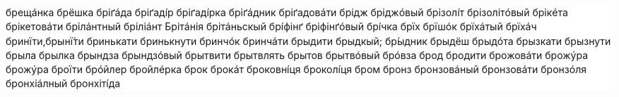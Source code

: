брeщáнка
брёшка
бріґáда
бріґадíр
бріґaдíрка
бріґáдник
бріґaдовáти
брідж
бріджóвый
брізолíт
брізолітóвый
брікéта
брікетовáти
брілáнтный
бріліáнт
Брітáнія
брітáньскый
брíфінґ
бріфінґóвый
брíчка
брїх
брїшóк
брїхáтый
брїхáч
бринїти,брынї́ти
бринькати
бринькнути
бринчóк
бринчáти
брыдити
брыдкый;
бр́ыдник
брыдёш
брыдóта
брызкати
брызнути
брыла
брылка
брындза
брындзóвый
брытвити
брытвлять
брытов
брытвóвый
брóвза
брод
бродити
брожовáти
брожýра
брожýра
броїти
брóйлер
бройлéрка
брок
брокáт
броковнíця
броколíця
бром
бронз
бронзовáный
бронзовáти
бронзóля
бронхіáлный
бронхітíда